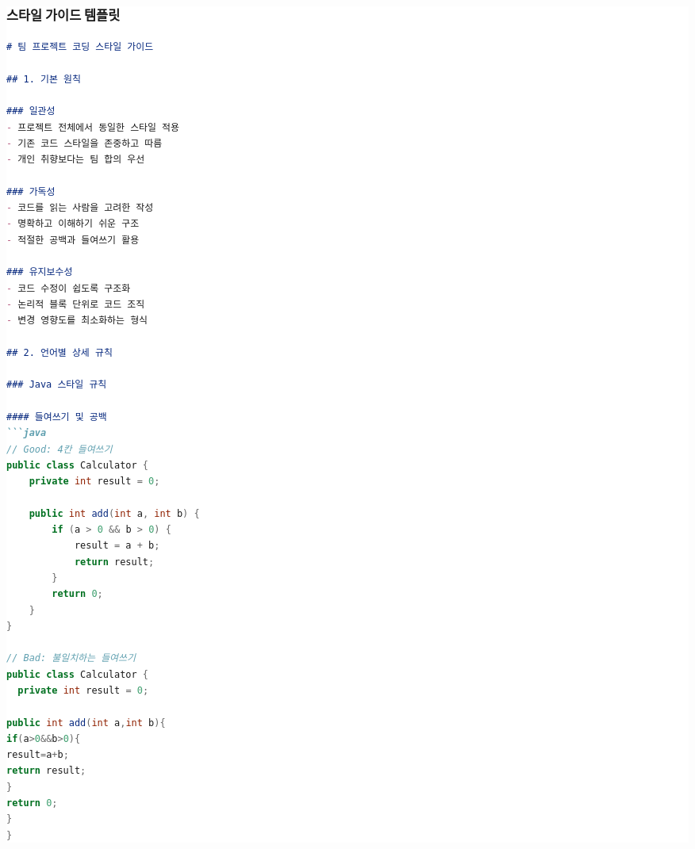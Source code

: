 ### 스타일 가이드 템플릿

```markdown
# 팀 프로젝트 코딩 스타일 가이드

## 1. 기본 원칙

### 일관성
- 프로젝트 전체에서 동일한 스타일 적용
- 기존 코드 스타일을 존중하고 따름
- 개인 취향보다는 팀 합의 우선

### 가독성
- 코드를 읽는 사람을 고려한 작성
- 명확하고 이해하기 쉬운 구조
- 적절한 공백과 들여쓰기 활용

### 유지보수성
- 코드 수정이 쉽도록 구조화
- 논리적 블록 단위로 코드 조직
- 변경 영향도를 최소화하는 형식

## 2. 언어별 상세 규칙

### Java 스타일 규칙

#### 들여쓰기 및 공백
```java
// Good: 4칸 들여쓰기
public class Calculator {
    private int result = 0;
    
    public int add(int a, int b) {
        if (a > 0 && b > 0) {
            result = a + b;
            return result;
        }
        return 0;
    }
}

// Bad: 불일치하는 들여쓰기
public class Calculator {
  private int result = 0;
      
public int add(int a,int b){
if(a>0&&b>0){
result=a+b;
return result;
}
return 0;
}
}
```
